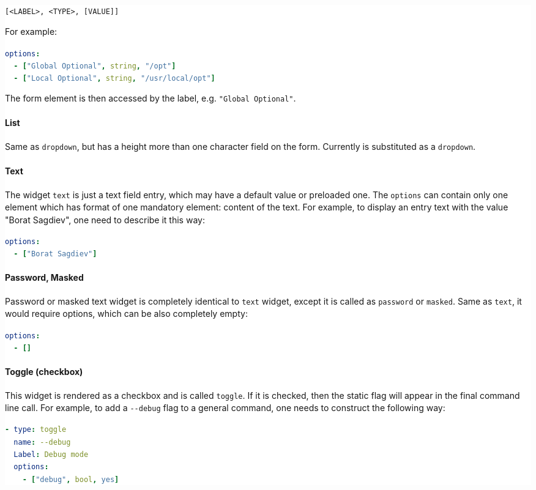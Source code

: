     [<LABEL>, <TYPE>, [VALUE]]

For example:

```yaml
options:
  - ["Global Optional", string, "/opt"]
  - ["Local Optional", string, "/usr/local/opt"]
```

The form element is then accessed by the label, e.g. `"Global Optional"`.

#### List

Same as `dropdown`, but has a height more than one character field on the form. Currently is
substituted as a `dropdown`.

#### Text

The widget `text` is just a text field entry, which may have a default value or preloaded one.
The `options` can contain only one element which has format of one mandatory element: content of the text.
For example, to display an entry text with the value "Borat Sagdiev", one need to describe it this way:

```yaml
options:
  - ["Borat Sagdiev"]
```

#### Password, Masked

Password or masked text widget is completely identical to `text` widget,
except it is called as `password` or `masked`. Same as `text`, it would require options, which can be also completely empty:

```yaml
options:
  - []
```


#### Toggle (checkbox)

This widget is rendered as a checkbox and is called `toggle`. If it is checked, then the static flag
will appear in the final command line call. For example, to add a `--debug` flag to a general command,
one needs to construct the following way:

```yaml
- type: toggle
  name: --debug
  Label: Debug mode
  options:
    - ["debug", bool, yes]
```
